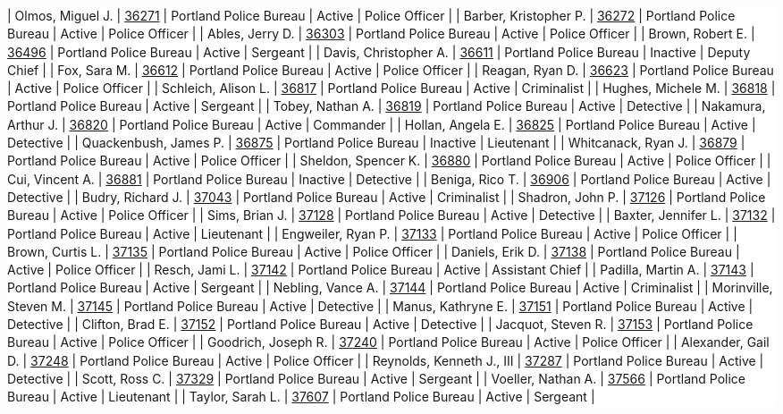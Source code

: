 | Olmos, Miguel J. | [36271](../markdown/36271-transcript.md) | Portland Police Bureau | Active | Police Officer |
| Barber, Kristopher P. | [36272](../markdown/36272-transcript.md) | Portland Police Bureau | Active | Police Officer |
| Ables, Jerry D. | [36303](../markdown/36303-transcript.md) | Portland Police Bureau | Active | Police Officer |
| Brown, Robert E. | [36496](../markdown/36496-transcript.md) | Portland Police Bureau | Active | Sergeant |
| Davis, Christopher A. | [36611](../markdown/36611-transcript.md) | Portland Police Bureau | Inactive | Deputy Chief |
| Fox, Sara M. | [36612](../markdown/36612-transcript.md) | Portland Police Bureau | Active | Police Officer |
| Reagan, Ryan D. | [36623](../markdown/36623-transcript.md) | Portland Police Bureau | Active | Police Officer |
| Schleich, Alison L. | [36817](../markdown/36817-transcript.md) | Portland Police Bureau | Active | Criminalist |
| Hughes, Michele M. | [36818](../markdown/36818-transcript.md) | Portland Police Bureau | Active | Sergeant |
| Tobey, Nathan A. | [36819](../markdown/36819-transcript.md) | Portland Police Bureau | Active | Detective |
| Nakamura, Arthur J. | [36820](../markdown/36820-transcript.md) | Portland Police Bureau | Active | Commander |
| Hollan, Angela E. | [36825](../markdown/36825-transcript.md) | Portland Police Bureau | Active | Detective |
| Quackenbush, James P. | [36875](../markdown/36875-transcript.md) | Portland Police Bureau | Inactive | Lieutenant |
| Whitcanack, Ryan J. | [36879](../markdown/36879-transcript.md) | Portland Police Bureau | Active | Police Officer |
| Sheldon, Spencer K. | [36880](../markdown/36880-transcript.md) | Portland Police Bureau | Active | Police Officer |
| Cui, Vincent A. | [36881](../markdown/36881-transcript.md) | Portland Police Bureau | Inactive | Detective |
| Beniga, Rico T. | [36906](../markdown/36906-transcript.md) | Portland Police Bureau | Active | Detective |
| Budry, Richard J. | [37043](../markdown/37043-transcript.md) | Portland Police Bureau | Active | Criminalist |
| Shadron, John P. | [37126](../markdown/37126-transcript.md) | Portland Police Bureau | Active | Police Officer |
| Sims, Brian J. | [37128](../markdown/37128-transcript.md) | Portland Police Bureau | Active | Detective |
| Baxter, Jennifer L. | [37132](../markdown/37132-transcript.md) | Portland Police Bureau | Active | Lieutenant |
| Engweiler, Ryan P. | [37133](../markdown/37133-transcript.md) | Portland Police Bureau | Active | Police Officer |
| Brown, Curtis L. | [37135](../markdown/37135-transcript.md) | Portland Police Bureau | Active | Police Officer |
| Daniels, Erik D. | [37138](../markdown/37138-transcript.md) | Portland Police Bureau | Active | Police Officer |
| Resch, Jami L. | [37142](../markdown/37142-transcript.md) | Portland Police Bureau | Active | Assistant Chief |
| Padilla, Martin A. | [37143](../markdown/37143-transcript.md) | Portland Police Bureau | Active | Sergeant |
| Nebling, Vance A. | [37144](../markdown/37144-transcript.md) | Portland Police Bureau | Active | Criminalist |
| Morinville, Steven M. | [37145](../markdown/37145-transcript.md) | Portland Police Bureau | Active | Detective |
| Manus, Kathryne E. | [37151](../markdown/37151-transcript.md) | Portland Police Bureau | Active | Detective |
| Clifton, Brad E. | [37152](../markdown/37152-transcript.md) | Portland Police Bureau | Active | Detective |
| Jacquot, Steven R. | [37153](../markdown/37153-transcript.md) | Portland Police Bureau | Active | Police Officer |
| Goodrich, Joseph R. | [37240](../markdown/37240-transcript.md) | Portland Police Bureau | Active | Police Officer |
| Alexander, Gail D. | [37248](../markdown/37248-transcript.md) | Portland Police Bureau | Active | Police Officer |
| Reynolds, Kenneth J., III | [37287](../markdown/37287-transcript.md) | Portland Police Bureau | Active | Detective |
| Scott, Ross C. | [37329](../markdown/37329-transcript.md) | Portland Police Bureau | Active | Sergeant |
| Voeller, Nathan A. | [37566](../markdown/37566-transcript.md) | Portland Police Bureau | Active | Lieutenant |
| Taylor, Sarah L. | [37607](../markdown/37607-transcript.md) | Portland Police Bureau | Active | Sergeant |